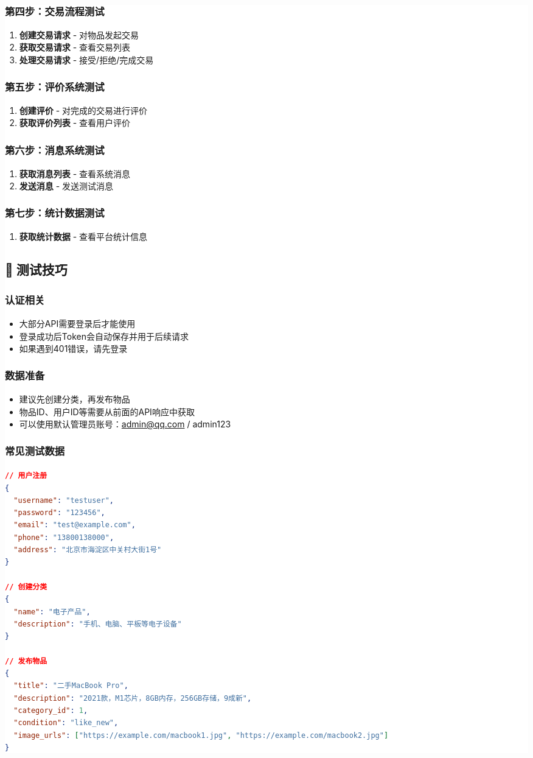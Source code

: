 ### 第四步：交易流程测试
1. **创建交易请求** - 对物品发起交易
2. **获取交易请求** - 查看交易列表
3. **处理交易请求** - 接受/拒绝/完成交易

### 第五步：评价系统测试
1. **创建评价** - 对完成的交易进行评价
2. **获取评价列表** - 查看用户评价

### 第六步：消息系统测试
1. **获取消息列表** - 查看系统消息
2. **发送消息** - 发送测试消息

### 第七步：统计数据测试
1. **获取统计数据** - 查看平台统计信息

## 🔧 测试技巧

### 认证相关
- 大部分API需要登录后才能使用
- 登录成功后Token会自动保存并用于后续请求
- 如果遇到401错误，请先登录

### 数据准备
- 建议先创建分类，再发布物品
- 物品ID、用户ID等需要从前面的API响应中获取
- 可以使用默认管理员账号：admin@qq.com / admin123

### 常见测试数据
```json
// 用户注册
{
  "username": "testuser",
  "password": "123456",
  "email": "test@example.com",
  "phone": "13800138000",
  "address": "北京市海淀区中关村大街1号"
}

// 创建分类
{
  "name": "电子产品",
  "description": "手机、电脑、平板等电子设备"
}

// 发布物品
{
  "title": "二手MacBook Pro",
  "description": "2021款，M1芯片，8GB内存，256GB存储，9成新",
  "category_id": 1,
  "condition": "like_new",
  "image_urls": ["https://example.com/macbook1.jpg", "https://example.com/macbook2.jpg"]
}
```
